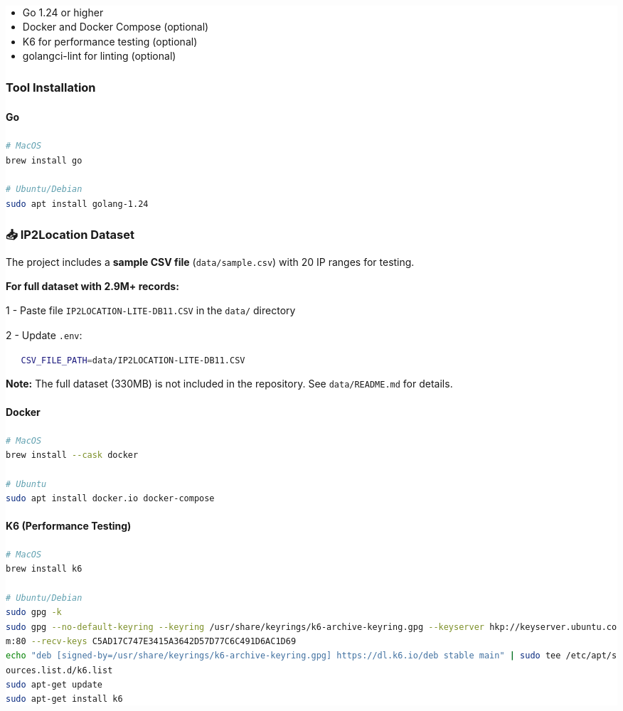 - Go 1.24 or higher
- Docker and Docker Compose (optional)
- K6 for performance testing (optional)
- golangci-lint for linting (optional)

### Tool Installation

#### Go
```bash
# MacOS
brew install go

# Ubuntu/Debian
sudo apt install golang-1.24
```

### 📥 IP2Location Dataset

The project includes a **sample CSV file** (`data/sample.csv`) with 20 IP ranges for testing.

**For full dataset with 2.9M+ records:**

1 - Paste file `IP2LOCATION-LITE-DB11.CSV` in the `data/` directory

2 - Update `.env`:
```bash
   CSV_FILE_PATH=data/IP2LOCATION-LITE-DB11.CSV
```

**Note:** The full dataset (330MB) is not included in the repository. See `data/README.md` for details.

#### Docker
```bash
# MacOS
brew install --cask docker

# Ubuntu
sudo apt install docker.io docker-compose
```

#### K6 (Performance Testing)
```bash
# MacOS
brew install k6

# Ubuntu/Debian
sudo gpg -k
sudo gpg --no-default-keyring --keyring /usr/share/keyrings/k6-archive-keyring.gpg --keyserver hkp://keyserver.ubuntu.com:80 --recv-keys C5AD17C747E3415A3642D57D77C6C491D6AC1D69
echo "deb [signed-by=/usr/share/keyrings/k6-archive-keyring.gpg] https://dl.k6.io/deb stable main" | sudo tee /etc/apt/sources.list.d/k6.list
sudo apt-get update
sudo apt-get install k6
```
